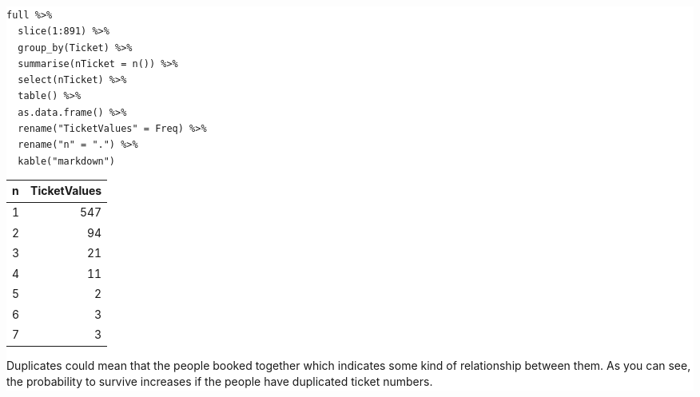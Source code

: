     full %>% 
      slice(1:891) %>%
      group_by(Ticket) %>%
      summarise(nTicket = n()) %>%
      select(nTicket) %>%
      table() %>%
      as.data.frame() %>%
      rename("TicketValues" = Freq) %>%
      rename("n" = ".") %>%
      kable("markdown")

<table>
<thead>
<tr class="header">
<th align="left">n</th>
<th align="right">TicketValues</th>
</tr>
</thead>
<tbody>
<tr class="odd">
<td align="left">1</td>
<td align="right">547</td>
</tr>
<tr class="even">
<td align="left">2</td>
<td align="right">94</td>
</tr>
<tr class="odd">
<td align="left">3</td>
<td align="right">21</td>
</tr>
<tr class="even">
<td align="left">4</td>
<td align="right">11</td>
</tr>
<tr class="odd">
<td align="left">5</td>
<td align="right">2</td>
</tr>
<tr class="even">
<td align="left">6</td>
<td align="right">3</td>
</tr>
<tr class="odd">
<td align="left">7</td>
<td align="right">3</td>
</tr>
</tbody>
</table>

Duplicates could mean that the people booked together which indicates
some kind of relationship between them. As you can see, the probability
to survive increases if the people have duplicated ticket numbers.
